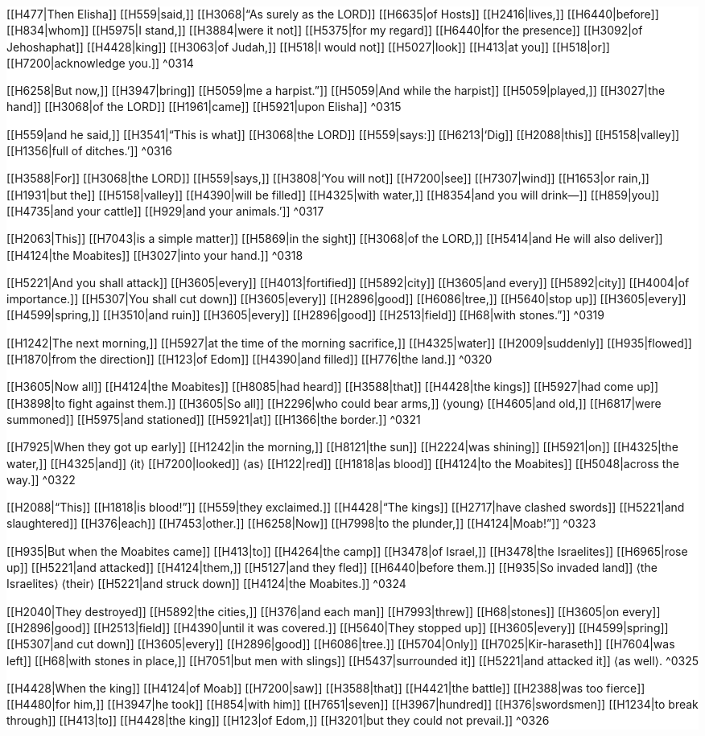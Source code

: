 [[H477|Then Elisha]] [[H559|said,]] [[H3068|“As surely as the LORD]] [[H6635|of Hosts]] [[H2416|lives,]] [[H6440|before]] [[H834|whom]] [[H5975|I stand,]] [[H3884|were it not]] [[H5375|for my regard]] [[H6440|for the presence]] [[H3092|of Jehoshaphat]] [[H4428|king]] [[H3063|of Judah,]] [[H518|I would not]] [[H5027|look]] [[H413|at you]] [[H518|or]] [[H7200|acknowledge you.]] ^0314

[[H6258|But now,]] [[H3947|bring]] [[H5059|me  a harpist.”]] [[H5059|And while the harpist]] [[H5059|played,]] [[H3027|the hand]] [[H3068|of the LORD]] [[H1961|came]] [[H5921|upon Elisha]] ^0315

[[H559|and he said,]] [[H3541|“This is what]] [[H3068|the LORD]] [[H559|says:]] [[H6213|‘Dig]] [[H2088|this]] [[H5158|valley]] [[H1356|full of ditches.’]] ^0316

[[H3588|For]] [[H3068|the LORD]] [[H559|says,]] [[H3808|‘You will not]] [[H7200|see]] [[H7307|wind]] [[H1653|or rain,]] [[H1931|but the]] [[H5158|valley]] [[H4390|will be filled]] [[H4325|with water,]] [[H8354|and you will drink—]] [[H859|you]] [[H4735|and your cattle]] [[H929|and your animals.’]] ^0317

[[H2063|This]] [[H7043|is a simple matter]] [[H5869|in the sight]] [[H3068|of the LORD,]] [[H5414|and He will also deliver]] [[H4124|the Moabites]] [[H3027|into your hand.]] ^0318

[[H5221|And you shall attack]] [[H3605|every]] [[H4013|fortified]] [[H5892|city]] [[H3605|and every]] [[H5892|city]] [[H4004|of importance.]] [[H5307|You shall cut down]] [[H3605|every]] [[H2896|good]] [[H6086|tree,]] [[H5640|stop up]] [[H3605|every]] [[H4599|spring,]] [[H3510|and ruin]] [[H3605|every]] [[H2896|good]] [[H2513|field]] [[H68|with stones.”]] ^0319

[[H1242|The next morning,]] [[H5927|at the time of the morning sacrifice,]] [[H4325|water]] [[H2009|suddenly]] [[H935|flowed]] [[H1870|from the direction]] [[H123|of Edom]] [[H4390|and filled]] [[H776|the land.]] ^0320

[[H3605|Now all]] [[H4124|the Moabites]] [[H8085|had heard]] [[H3588|that]] [[H4428|the kings]] [[H5927|had come up]] [[H3898|to fight against them.]] [[H3605|So all]] [[H2296|who could bear arms,]] ⟨young⟩ [[H4605|and old,]] [[H6817|were summoned]] [[H5975|and stationed]] [[H5921|at]] [[H1366|the border.]] ^0321

[[H7925|When they got up early]] [[H1242|in the morning,]] [[H8121|the sun]] [[H2224|was shining]] [[H5921|on]] [[H4325|the water,]] [[H4325|and]] ⟨it⟩ [[H7200|looked]] ⟨as⟩ [[H122|red]] [[H1818|as blood]] [[H4124|to the Moabites]] [[H5048|across the way.]] ^0322

[[H2088|“This]] [[H1818|is blood!”]] [[H559|they exclaimed.]] [[H4428|“The kings]] [[H2717|have clashed swords]] [[H5221|and slaughtered]] [[H376|each]] [[H7453|other.]] [[H6258|Now]] [[H7998|to the plunder,]] [[H4124|Moab!”]] ^0323

[[H935|But when the Moabites came]] [[H413|to]] [[H4264|the camp]] [[H3478|of Israel,]] [[H3478|the Israelites]] [[H6965|rose up]] [[H5221|and attacked]] [[H4124|them,]] [[H5127|and they fled]] [[H6440|before them.]] [[H935|So invaded land]] ⟨the Israelites⟩ ⟨their⟩ [[H5221|and struck down]] [[H4124|the Moabites.]] ^0324

[[H2040|They destroyed]] [[H5892|the cities,]] [[H376|and each man]] [[H7993|threw]] [[H68|stones]] [[H3605|on every]] [[H2896|good]] [[H2513|field]] [[H4390|until it was covered.]] [[H5640|They stopped up]] [[H3605|every]] [[H4599|spring]] [[H5307|and cut down]] [[H3605|every]] [[H2896|good]] [[H6086|tree.]] [[H5704|Only]] [[H7025|Kir-haraseth]] [[H7604|was left]] [[H68|with stones in place,]] [[H7051|but men with slings]] [[H5437|surrounded it]] [[H5221|and attacked it]] ⟨as well⟩. ^0325

[[H4428|When the king]] [[H4124|of Moab]] [[H7200|saw]] [[H3588|that]] [[H4421|the battle]] [[H2388|was too fierce]] [[H4480|for him,]] [[H3947|he took]] [[H854|with him]] [[H7651|seven]] [[H3967|hundred]] [[H376|swordsmen]] [[H1234|to break through]] [[H413|to]] [[H4428|the king]] [[H123|of Edom,]] [[H3201|but they could not prevail.]] ^0326
